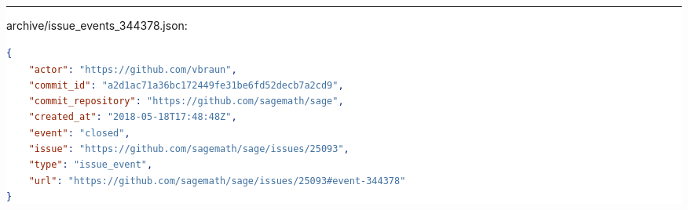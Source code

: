 

---

archive/issue_events_344378.json:
```json
{
    "actor": "https://github.com/vbraun",
    "commit_id": "a2d1ac71a36bc172449fe31be6fd52decb7a2cd9",
    "commit_repository": "https://github.com/sagemath/sage",
    "created_at": "2018-05-18T17:48:48Z",
    "event": "closed",
    "issue": "https://github.com/sagemath/sage/issues/25093",
    "type": "issue_event",
    "url": "https://github.com/sagemath/sage/issues/25093#event-344378"
}
```
